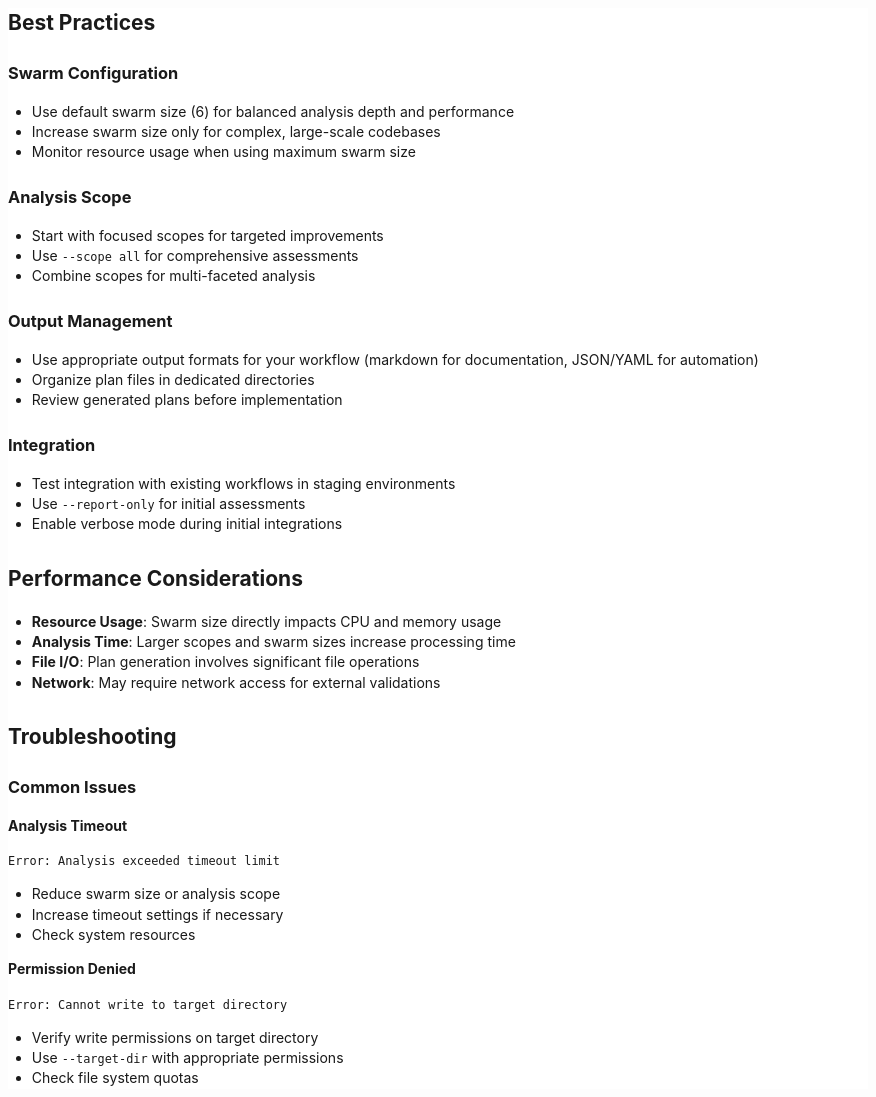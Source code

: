 ## Best Practices

### Swarm Configuration
- Use default swarm size (6) for balanced analysis depth and performance
- Increase swarm size only for complex, large-scale codebases
- Monitor resource usage when using maximum swarm size

### Analysis Scope
- Start with focused scopes for targeted improvements
- Use `--scope all` for comprehensive assessments
- Combine scopes for multi-faceted analysis

### Output Management
- Use appropriate output formats for your workflow (markdown for documentation, JSON/YAML for automation)
- Organize plan files in dedicated directories
- Review generated plans before implementation

### Integration
- Test integration with existing workflows in staging environments
- Use `--report-only` for initial assessments
- Enable verbose mode during initial integrations

## Performance Considerations

- **Resource Usage**: Swarm size directly impacts CPU and memory usage
- **Analysis Time**: Larger scopes and swarm sizes increase processing time
- **File I/O**: Plan generation involves significant file operations
- **Network**: May require network access for external validations

## Troubleshooting

### Common Issues

**Analysis Timeout**
```
Error: Analysis exceeded timeout limit
```
- Reduce swarm size or analysis scope
- Increase timeout settings if necessary
- Check system resources

**Permission Denied**
```
Error: Cannot write to target directory
```
- Verify write permissions on target directory
- Use `--target-dir` with appropriate permissions
- Check file system quotas
